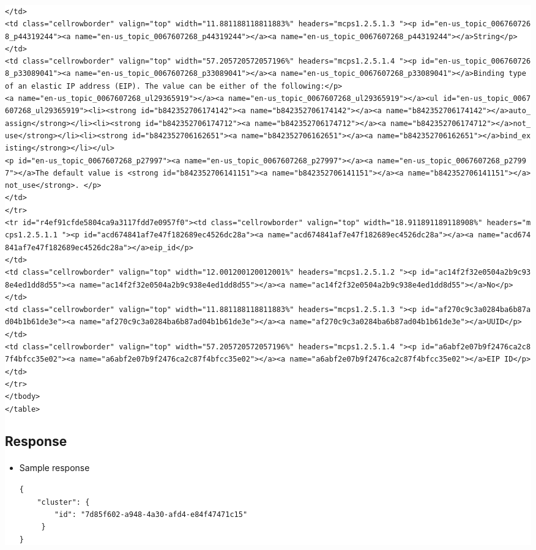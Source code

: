     </td>
    <td class="cellrowborder" valign="top" width="11.881188118811883%" headers="mcps1.2.5.1.3 "><p id="en-us_topic_0067607268_p44319244"><a name="en-us_topic_0067607268_p44319244"></a><a name="en-us_topic_0067607268_p44319244"></a>String</p>
    </td>
    <td class="cellrowborder" valign="top" width="57.205720572057196%" headers="mcps1.2.5.1.4 "><p id="en-us_topic_0067607268_p33089041"><a name="en-us_topic_0067607268_p33089041"></a><a name="en-us_topic_0067607268_p33089041"></a>Binding type of an elastic IP address (EIP). The value can be either of the following:</p>
    <a name="en-us_topic_0067607268_ul29365919"></a><a name="en-us_topic_0067607268_ul29365919"></a><ul id="en-us_topic_0067607268_ul29365919"><li><strong id="b842352706174142"><a name="b842352706174142"></a><a name="b842352706174142"></a>auto_assign</strong></li><li><strong id="b842352706174712"><a name="b842352706174712"></a><a name="b842352706174712"></a>not_use</strong></li><li><strong id="b842352706162651"><a name="b842352706162651"></a><a name="b842352706162651"></a>bind_existing</strong></li></ul>
    <p id="en-us_topic_0067607268_p27997"><a name="en-us_topic_0067607268_p27997"></a><a name="en-us_topic_0067607268_p27997"></a>The default value is <strong id="b842352706141151"><a name="b842352706141151"></a><a name="b842352706141151"></a>not_use</strong>. </p>
    </td>
    </tr>
    <tr id="r4ef91cfde5804ca9a3117fdd7e0957f0"><td class="cellrowborder" valign="top" width="18.911891189118908%" headers="mcps1.2.5.1.1 "><p id="acd674841af7e47f182689ec4526dc28a"><a name="acd674841af7e47f182689ec4526dc28a"></a><a name="acd674841af7e47f182689ec4526dc28a"></a>eip_id</p>
    </td>
    <td class="cellrowborder" valign="top" width="12.001200120012001%" headers="mcps1.2.5.1.2 "><p id="ac14f2f32e0504a2b9c938e4ed1dd8d55"><a name="ac14f2f32e0504a2b9c938e4ed1dd8d55"></a><a name="ac14f2f32e0504a2b9c938e4ed1dd8d55"></a>No</p>
    </td>
    <td class="cellrowborder" valign="top" width="11.881188118811883%" headers="mcps1.2.5.1.3 "><p id="af270c9c3a0284ba6b87ad04b1b61de3e"><a name="af270c9c3a0284ba6b87ad04b1b61de3e"></a><a name="af270c9c3a0284ba6b87ad04b1b61de3e"></a>UUID</p>
    </td>
    <td class="cellrowborder" valign="top" width="57.205720572057196%" headers="mcps1.2.5.1.4 "><p id="a6abf2e07b9f2476ca2c87f4bfcc35e02"><a name="a6abf2e07b9f2476ca2c87f4bfcc35e02"></a><a name="a6abf2e07b9f2476ca2c87f4bfcc35e02"></a>EIP ID</p>
    </td>
    </tr>
    </tbody>
    </table>


## Response<a name="s14151e40166b47bd9bc6be63c13728d2"></a>

-   Sample response

    ```
    {
        "cluster": {
            "id": "7d85f602-a948-4a30-afd4-e84f47471c15"
         }
    }
    ```
